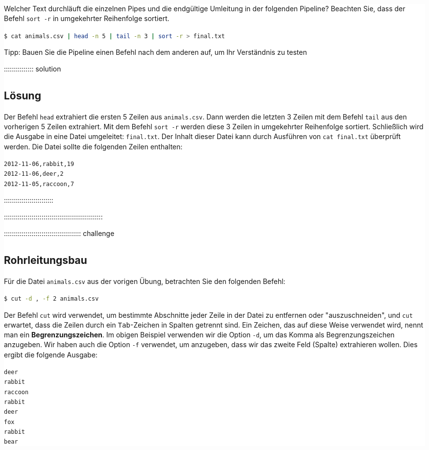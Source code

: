 Welcher Text durchläuft die einzelnen Pipes und die endgültige Umleitung in der
folgenden Pipeline? Beachten Sie, dass der Befehl `sort -r` in umgekehrter Reihenfolge
sortiert.

```bash
$ cat animals.csv | head -n 5 | tail -n 3 | sort -r > final.txt
```

Tipp: Bauen Sie die Pipeline einen Befehl nach dem anderen auf, um Ihr Verständnis zu
testen

::::::::::::::: solution

## Lösung

Der Befehl `head` extrahiert die ersten 5 Zeilen aus `animals.csv`. Dann werden die
letzten 3 Zeilen mit dem Befehl `tail` aus den vorherigen 5 Zeilen extrahiert. Mit dem
Befehl `sort -r` werden diese 3 Zeilen in umgekehrter Reihenfolge sortiert. Schließlich
wird die Ausgabe in eine Datei umgeleitet: `final.txt`. Der Inhalt dieser Datei kann
durch Ausführen von `cat final.txt` überprüft werden. Die Datei sollte die folgenden
Zeilen enthalten:

```source
2012-11-06,rabbit,19
2012-11-06,deer,2
2012-11-05,raccoon,7
```

:::::::::::::::::::::::::

::::::::::::::::::::::::::::::::::::::::::::::::::

::::::::::::::::::::::::::::::::::::::: challenge

## Rohrleitungsbau

Für die Datei `animals.csv` aus der vorigen Übung, betrachten Sie den folgenden Befehl:

```bash
$ cut -d , -f 2 animals.csv
```

Der Befehl `cut` wird verwendet, um bestimmte Abschnitte jeder Zeile in der Datei zu
entfernen oder "auszuschneiden", und `cut` erwartet, dass die Zeilen durch ein
<kbd>Tab</kbd>-Zeichen in Spalten getrennt sind. Ein Zeichen, das auf diese Weise
verwendet wird, nennt man ein **Begrenzungszeichen**. Im obigen Beispiel verwenden wir
die Option `-d`, um das Komma als Begrenzungszeichen anzugeben. Wir haben auch die
Option `-f` verwendet, um anzugeben, dass wir das zweite Feld (Spalte) extrahieren
wollen. Dies ergibt die folgende Ausgabe:

```output
deer
rabbit
raccoon
rabbit
deer
fox
rabbit
bear
```
